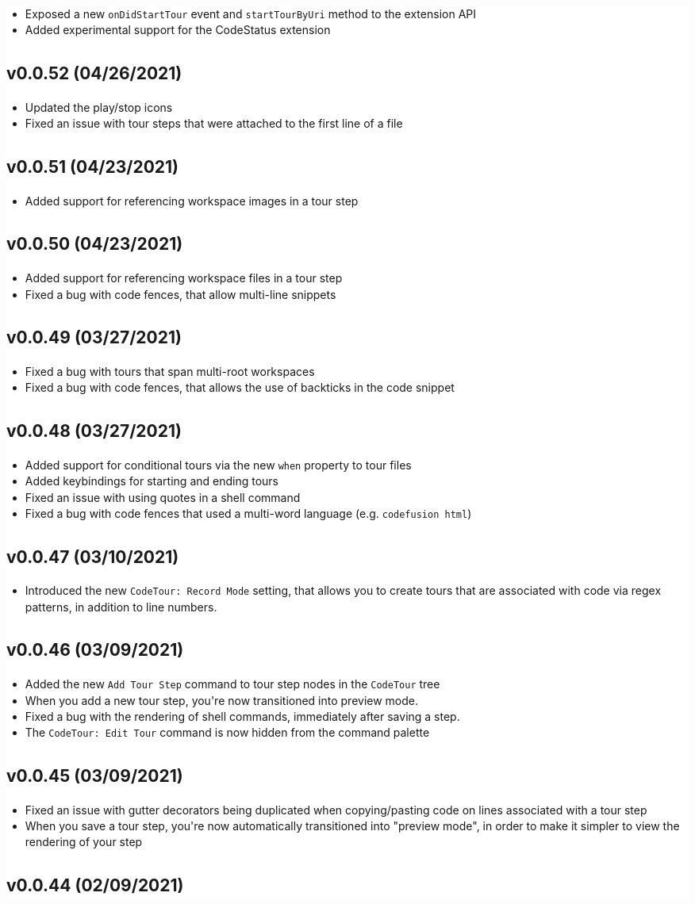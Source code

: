- Exposed a new `onDidStartTour` event and `startTourByUri` method to the extension API
- Added experimental support for the CodeStatus extension

## v0.0.52 (04/26/2021)

- Updated the play/stop icons
- Fixed an issue with tour steps that were attached to the first line of a file

## v0.0.51 (04/23/2021)

- Added support for referencing workspace images in a tour step

## v0.0.50 (04/23/2021)

- Added support for referencing workspace files in a tour step
- Fixed a bug with code fences, that allow multi-line snippets

## v0.0.49 (03/27/2021)

- Fixed a bug with tours that span multi-root workspaces
- Fixed a bug with code fences, that allows the use of backticks in the code snippet

## v0.0.48 (03/27/2021)

- Added support for conditional tours via the new `when` property to tour files
- Added keybindings for starting and ending tours
- Fixed an issue with using quotes in a shell command
- Fixed a bug with code fences that used a multi-word language (e.g. `codefusion html`)

## v0.0.47 (03/10/2021)

- Introduced the new `CodeTour: Record Mode` setting, that allows you to create tours that are associated with code via regex patterns, in addition to line numbers.

## v0.0.46 (03/09/2021)

- Added the new `Add Tour Step` command to tour step nodes in the `CodeTour` tree
- When you add a new tour step, you're now transitioned into preview mode.
- Fixed a bug with the rendering of shell commands, immediately after saving a step.
- The `CodeTour: Edit Tour` command is now hidden from the command palette

## v0.0.45 (03/09/2021)

- Fixed an issue with gutter decorators being duplicated when copying/pasting code on lines associated with a tour step
- When you save a tour step, you're now automatically transitioned into "preview mode", in order to make it simpler to view the rendering of your step

## v0.0.44 (02/09/2021)
